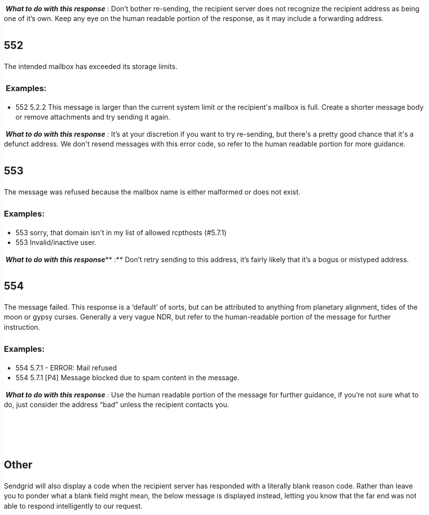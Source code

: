 **_&nbsp;What to do with this response_** : Don’t bother re-sending, the recipient server does not recognize the recipient address as being one of it’s own.&nbsp;Keep any eye on the human readable portion of the response, as it may include a forwarding address.&nbsp;&nbsp;

## **552** &nbsp;

The intended mailbox has exceeded its storage limits.

### &nbsp;Examples:

- 552 5.2.2 This message is larger than the current system limit or the recipient's mailbox is full. Create a shorter message body or remove attachments and try sending it again.

**&nbsp;_What to do with this response_** _:_&nbsp;It’s at your discretion if you want to try re-sending, but there's a pretty good chance that it's a defunct address. We don't resend messages with this error code, so refer to the human readable portion for more guidance. &nbsp;

## **553**

The message was refused because the mailbox name is either malformed or does not exist.

### Examples:

  - 553 sorry, that domain isn't in my list of allowed rcpthosts (#5.7.1)
  - 553 Invalid/inactive user.

**_&nbsp;What to do with this response_**** _:_**&nbsp;Don’t retry sending to this address, it’s fairly likely that it’s a bogus or mistyped address.

## **554**

The message failed. This response is a ‘default’ of sorts, but can be attributed to anything from planetary alignment, tides of the moon or gypsy curses. Generally a very vague NDR, but refer to the human-readable portion of the message for further instruction. &nbsp;

### Examples:

  - 554 5.7.1 - ERROR: Mail refused
  - 554 5.7.1 [P4] Message blocked due to spam content in the message.

**_&nbsp;What to do with this response_** _:_&nbsp;Use the human readable portion of the message for further guidance, if you’re not sure what to do, just consider the address “bad” unless the recipient contacts you.

&nbsp;

&nbsp;

## **Other**

Sendgrid will also display a code when the recipient server has responded with a literally blank reason code. Rather than leave you to ponder what a blank field might mean, the below message is displayed instead, letting you know that the far end was not able to respond intelligently to our request.&nbsp;
